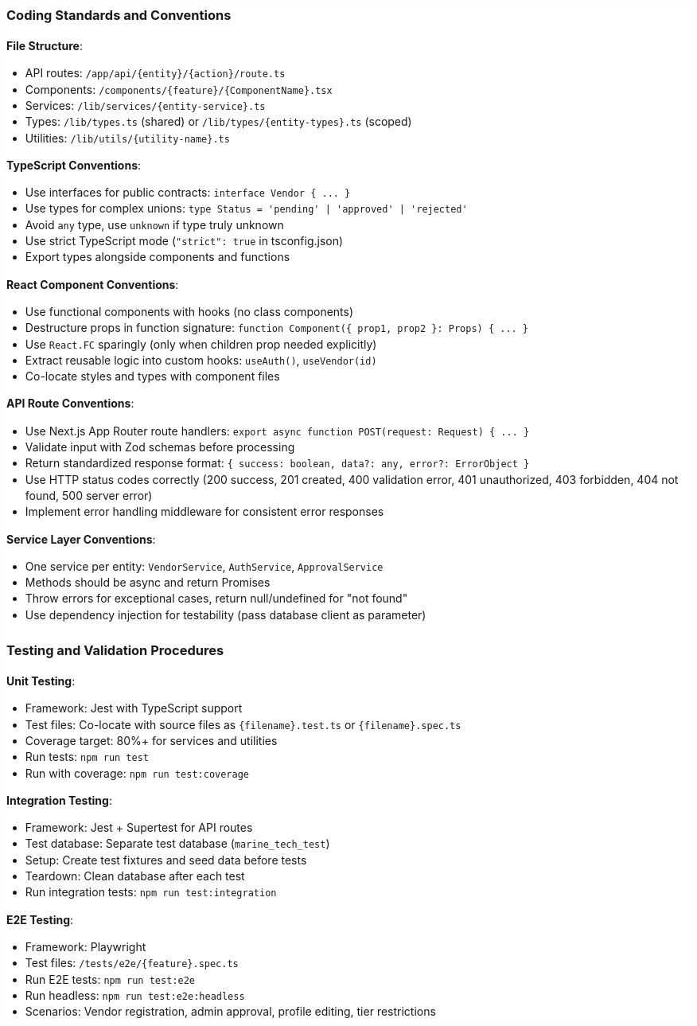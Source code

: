 ### Coding Standards and Conventions

**File Structure**:
- API routes: `/app/api/{entity}/{action}/route.ts`
- Components: `/components/{feature}/{ComponentName}.tsx`
- Services: `/lib/services/{entity-service}.ts`
- Types: `/lib/types.ts` (shared) or `/lib/types/{entity-types}.ts` (scoped)
- Utilities: `/lib/utils/{utility-name}.ts`

**TypeScript Conventions**:
- Use interfaces for public contracts: `interface Vendor { ... }`
- Use types for complex unions: `type Status = 'pending' | 'approved' | 'rejected'`
- Avoid `any` type, use `unknown` if type truly unknown
- Use strict TypeScript mode (`"strict": true` in tsconfig.json)
- Export types alongside components and functions

**React Component Conventions**:
- Use functional components with hooks (no class components)
- Destructure props in function signature: `function Component({ prop1, prop2 }: Props) { ... }`
- Use `React.FC` sparingly (only when children prop needed explicitly)
- Extract reusable logic into custom hooks: `useAuth()`, `useVendor(id)`
- Co-locate styles and types with component files

**API Route Conventions**:
- Use Next.js App Router route handlers: `export async function POST(request: Request) { ... }`
- Validate input with Zod schemas before processing
- Return standardized response format: `{ success: boolean, data?: any, error?: ErrorObject }`
- Use HTTP status codes correctly (200 success, 201 created, 400 validation error, 401 unauthorized, 403 forbidden, 404 not found, 500 server error)
- Implement error handling middleware for consistent error responses

**Service Layer Conventions**:
- One service per entity: `VendorService`, `AuthService`, `ApprovalService`
- Methods should be async and return Promises
- Throw errors for exceptional cases, return null/undefined for "not found"
- Use dependency injection for testability (pass database client as parameter)

### Testing and Validation Procedures

**Unit Testing**:
- Framework: Jest with TypeScript support
- Test files: Co-locate with source files as `{filename}.test.ts` or `{filename}.spec.ts`
- Coverage target: 80%+ for services and utilities
- Run tests: `npm run test`
- Run with coverage: `npm run test:coverage`

**Integration Testing**:
- Framework: Jest + Supertest for API routes
- Test database: Separate test database (`marine_tech_test`)
- Setup: Create test fixtures and seed data before tests
- Teardown: Clean database after each test
- Run integration tests: `npm run test:integration`

**E2E Testing**:
- Framework: Playwright
- Test files: `/tests/e2e/{feature}.spec.ts`
- Run E2E tests: `npm run test:e2e`
- Run headless: `npm run test:e2e:headless`
- Scenarios: Vendor registration, admin approval, profile editing, tier restrictions

